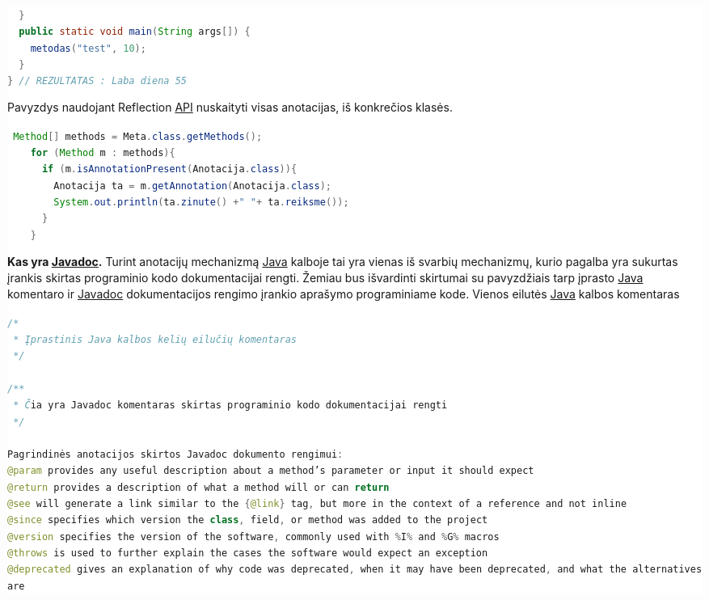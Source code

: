 ~~~java
  }
  public static void main(String args[]) {
    metodas("test", 10);
  }
} // REZULTATAS : Laba diena 55 
~~~

Pavyzdys naudojant Reflection [API](https://vma-test.viko.lt/mod/glossary/showentry.php?eid=45&displayformat=dictionary "Terminų ir santrumpų žodynas: API") nuskaityti visas anotacijas, iš konkrečios klasės.

~~~java
 Method[] methods = Meta.class.getMethods();
    for (Method m : methods){
      if (m.isAnnotationPresent(Anotacija.class)){
        Anotacija ta = m.getAnnotation(Anotacija.class);
        System.out.println(ta.zinute() +" "+ ta.reiksme());
      }
    }
~~~

**Kas yra [Javadoc](https://vma-test.viko.lt/mod/glossary/showentry.php?eid=43&displayformat=dictionary "Terminų ir santrumpų žodynas: Javadoc").** Turint anotacijų mechanizmą [Java](https://vma-test.viko.lt/mod/glossary/showentry.php?eid=32&displayformat=dictionary "Terminų ir santrumpų žodynas: Java") kalboje tai yra vienas iš svarbių mechanizmų, kurio pagalba yra sukurtas įrankis skirtas programinio kodo dokumentacijai rengti. Žemiau bus išvardinti skirtumai su pavyzdžiais tarp įprasto [Java](https://vma-test.viko.lt/mod/glossary/showentry.php?eid=32&displayformat=dictionary "Terminų ir santrumpų žodynas: Java") komentaro ir [Javadoc](https://vma-test.viko.lt/mod/glossary/showentry.php?eid=43&displayformat=dictionary "Terminų ir santrumpų žodynas: Javadoc") dokumentacijos rengimo įrankio aprašymo programiniame kode. Vienos eilutės [Java](https://vma-test.viko.lt/mod/glossary/showentry.php?eid=32&displayformat=dictionary "Terminų ir santrumpų žodynas: Java") kalbos komentaras

~~~java
/*
 * Įprastinis Java kalbos kelių eilučių komentaras
 */

/**
 * Čia yra Javadoc komentaras skirtas programinio kodo dokumentacijai rengti
 */

Pagrindinės anotacijos skirtos Javadoc dokumento rengimui: 
@param provides any useful description about a method’s parameter or input it should expect 
@return provides a description of what a method will or can return 
@see will generate a link similar to the {@link} tag, but more in the context of a reference and not inline 
@since specifies which version the class, field, or method was added to the project 
@version specifies the version of the software, commonly used with %I% and %G% macros 
@throws is used to further explain the cases the software would expect an exception 
@deprecated gives an explanation of why code was deprecated, when it may have been deprecated, and what the alternatives are
~~~

